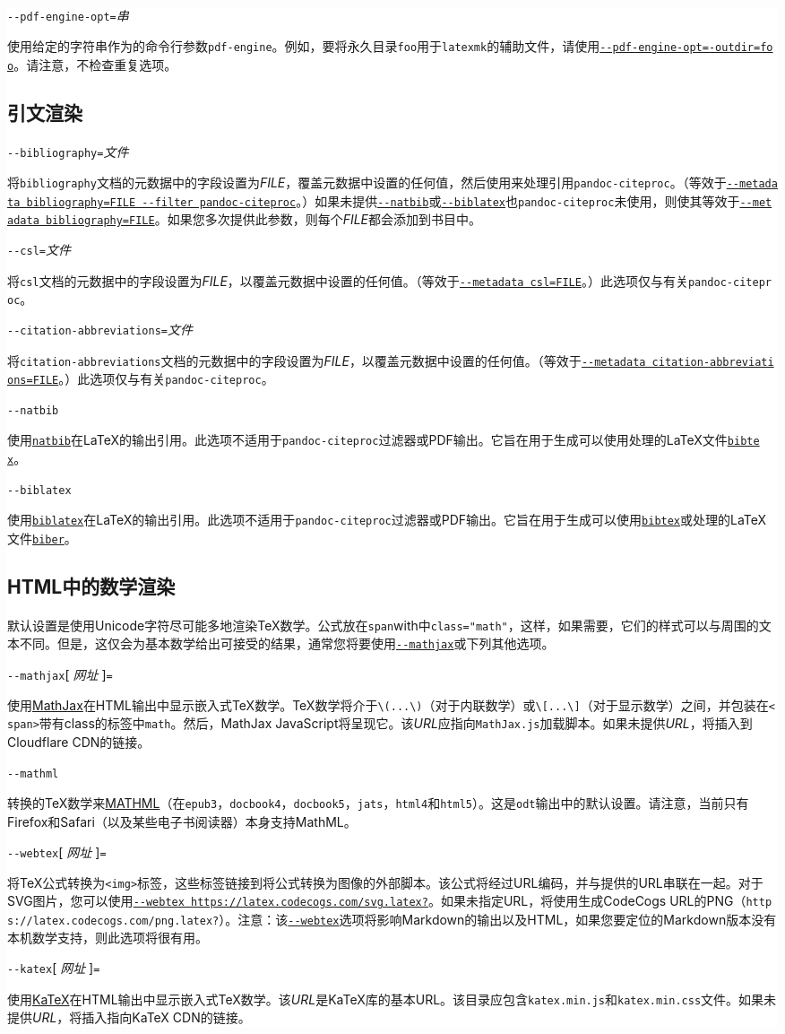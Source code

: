 `--pdf-engine-opt=`*串*

使用给定的字符串作为的命令行参数`pdf-engine`。例如，要将永久目录`foo`用于`latexmk`的辅助文件，请使用[`--pdf-engine-opt=-outdir=foo`](https://pandoc.org/MANUAL.html#option--pdf-engine-opt)。请注意，不检查重复选项。

## 引文渲染

`--bibliography=`*文件*

将`bibliography`文档的元数据中的字段设置为*FILE*，覆盖元数据中设置的任何值，然后使用来处理引用`pandoc-citeproc`。（等效于[`--metadata bibliography=FILE --filter pandoc-citeproc`](https://pandoc.org/MANUAL.html#option--metadata)。）如果未提供[`--natbib`](https://pandoc.org/MANUAL.html#option--natbib)或[`--biblatex`](https://pandoc.org/MANUAL.html#option--biblatex)也`pandoc-citeproc`未使用，则使其等效于[`--metadata bibliography=FILE`](https://pandoc.org/MANUAL.html#option--metadata)。如果您多次提供此参数，则每个*FILE*都会添加到书目中。

`--csl=`*文件*

将`csl`文档的元数据中的字段设置为*FILE*，以覆盖元数据中设置的任何值。（等效于[`--metadata csl=FILE`](https://pandoc.org/MANUAL.html#option--metadata)。）此选项仅与有关`pandoc-citeproc`。

`--citation-abbreviations=`*文件*

将`citation-abbreviations`文档的元数据中的字段设置为*FILE*，以覆盖元数据中设置的任何值。（等效于[`--metadata citation-abbreviations=FILE`](https://pandoc.org/MANUAL.html#option--metadata)。）此选项仅与有关`pandoc-citeproc`。

`--natbib`

使用[`natbib`](https://ctan.org/pkg/natbib)在LaTeX的输出引用。此选项不适用于`pandoc-citeproc`过滤器或PDF输出。它旨在用于生成可以使用处理的LaTeX文件[`bibtex`](https://ctan.org/pkg/bibtex)。

`--biblatex`

使用[`biblatex`](https://ctan.org/pkg/biblatex)在LaTeX的输出引用。此选项不适用于`pandoc-citeproc`过滤器或PDF输出。它旨在用于生成可以使用[`bibtex`](https://ctan.org/pkg/bibtex)或处理的LaTeX文件[`biber`](https://ctan.org/pkg/biber)。

## HTML中的数学渲染

默认设置是使用Unicode字符尽可能多地渲染TeX数学。公式放在`span`with中`class="math"`，这样，如果需要，它们的样式可以与周围的文本不同。但是，这仅会为基本数学给出可接受的结果，通常您将要使用[`--mathjax`](https://pandoc.org/MANUAL.html#option--mathjax)或下列其他选项。

`--mathjax`\[ *网址* \]`=`

使用[MathJax](https://www.mathjax.org/)在HTML输出中显示嵌入式TeX数学。TeX数学将介于`\(...\)`（对于内联数学）或`\[...\]`（对于显示数学）之间，并包装在`<span>`带有class的标签中`math`。然后，MathJax JavaScript将呈现它。该*URL*应指向`MathJax.js`加载脚本。如果未提供*URL*，将插入到Cloudflare CDN的链接。

`--mathml`

转换的TeX数学来[MATHML](https://www.w3.org/Math/)（在`epub3`，`docbook4`，`docbook5`，`jats`，`html4`和`html5`）。这是`odt`输出中的默认设置。请注意，当前只有Firefox和Safari（以及某些电子书阅读器）本身支持MathML。

`--webtex`\[ *网址* \]`=`

将TeX公式转换为`<img>`标签，这些标签链接到将公式转换为图像的外部脚本。该公式将经过URL编码，并与提供的URL串联在一起。对于SVG图片，您可以使用[`--webtex https://latex.codecogs.com/svg.latex?`](https://pandoc.org/MANUAL.html#option--webtex)。如果未指定URL，将使用生成CodeCogs URL的PNG（`https://latex.codecogs.com/png.latex?`）。注意：该[`--webtex`](https://pandoc.org/MANUAL.html#option--webtex)选项将影响Markdown的输出以及HTML，如果您要定位的Markdown版本没有本机数学支持，则此选项将很有用。

`--katex`\[ *网址* \]`=`

使用[KaTeX](https://github.com/Khan/KaTeX)在HTML输出中显示嵌入式TeX数学。该*URL*是KaTeX库的基本URL。该目录应包含`katex.min.js`和`katex.min.css`文件。如果未提供*URL*，将插入指向KaTeX CDN的链接。
